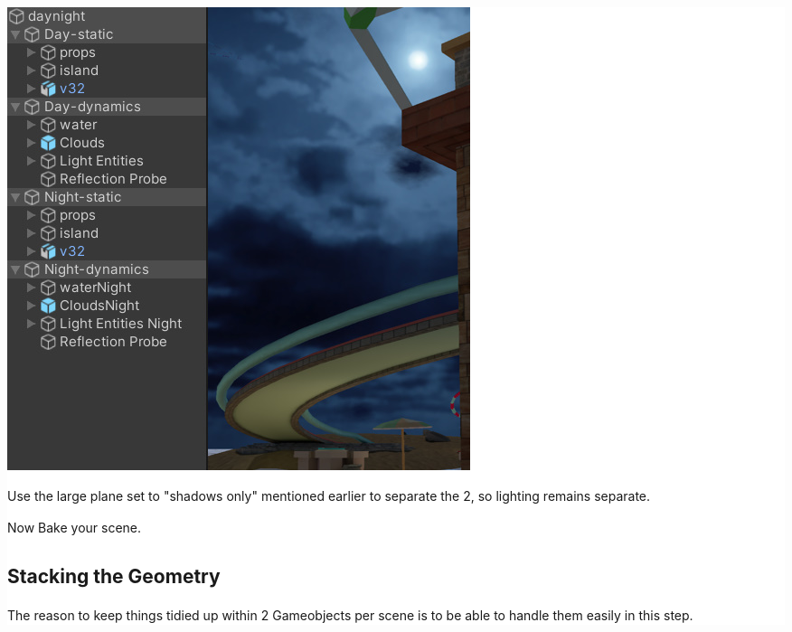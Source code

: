 <img src="https://raw.githubusercontent.com/Maebbie/Maebbie.github.io/refs/heads/main/Swap-Baked-Lightmaps-VRChat/images/a03a.jpg" width="512">

Use the large plane set to "shadows only" mentioned earlier to separate the 2, so lighting remains separate.

Now Bake your scene.

## Stacking the Geometry

The reason to keep things tidied up within 2 Gameobjects per scene is to be able to handle them easily in this step.
